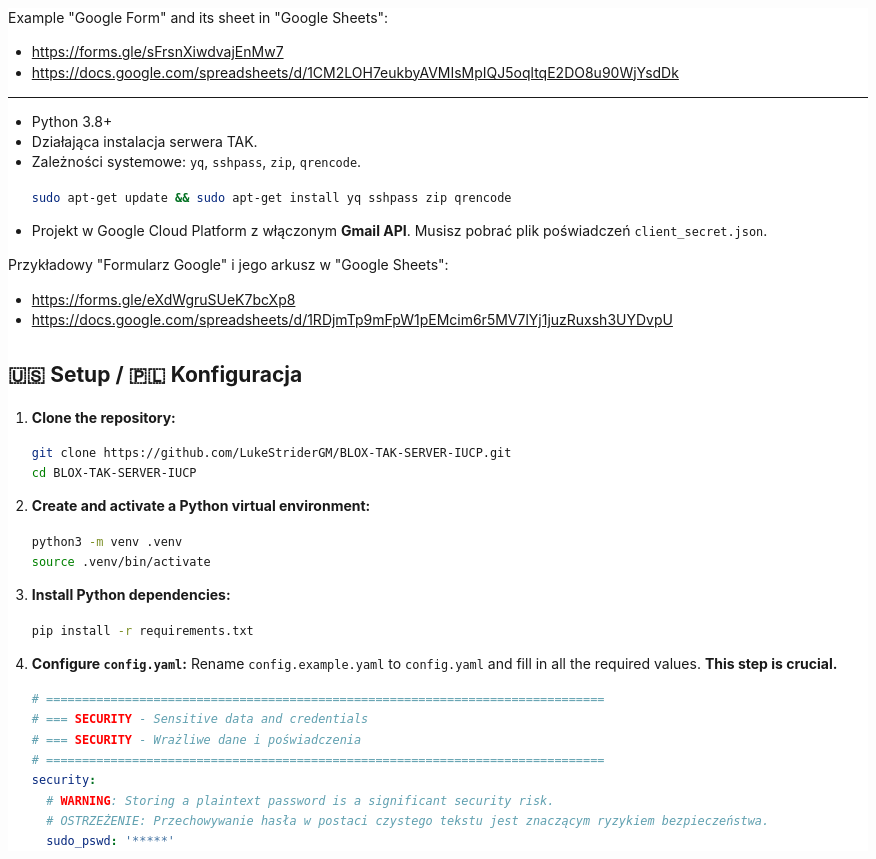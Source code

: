 Example "Google Form" and its sheet in "Google Sheets":
* https://forms.gle/sFrsnXiwdvajEnMw7
* https://docs.google.com/spreadsheets/d/1CM2LOH7eukbyAVMIsMpIQJ5oqltqE2DO8u90WjYsdDk

---
* Python 3.8+
* Działająca instalacja serwera TAK.
* Zależności systemowe: `yq`, `sshpass`, `zip`, `qrencode`.
    ```bash
    sudo apt-get update && sudo apt-get install yq sshpass zip qrencode
    ```
* Projekt w Google Cloud Platform z włączonym **Gmail API**. Musisz pobrać plik poświadczeń `client_secret.json`.

Przykładowy "Formularz Google" i jego arkusz w "Google Sheets":
* https://forms.gle/eXdWgruSUeK7bcXp8
* https://docs.google.com/spreadsheets/d/1RDjmTp9mFpW1pEMcim6r5MV7lYj1juzRuxsh3UYDvpU

## 🇺🇸 Setup / 🇵🇱 Konfiguracja

1.  **Clone the repository:**
    ```bash
    git clone https://github.com/LukeStriderGM/BLOX-TAK-SERVER-IUCP.git
    cd BLOX-TAK-SERVER-IUCP
    ```

2.  **Create and activate a Python virtual environment:**
    ```bash
    python3 -m venv .venv
    source .venv/bin/activate
    ```

3.  **Install Python dependencies:**
    ```bash
    pip install -r requirements.txt
    ```

4.  **Configure `config.yaml`:**
    Rename `config.example.yaml` to `config.yaml` and fill in all the required values. **This step is crucial.**

    ```yaml
    # ==============================================================================
    # === SECURITY - Sensitive data and credentials
    # === SECURITY - Wrażliwe dane i poświadczenia
    # ==============================================================================
    security:
      # WARNING: Storing a plaintext password is a significant security risk.
      # OSTRZEŻENIE: Przechowywanie hasła w postaci czystego tekstu jest znaczącym ryzykiem bezpieczeństwa.
      sudo_pswd: '*****'
